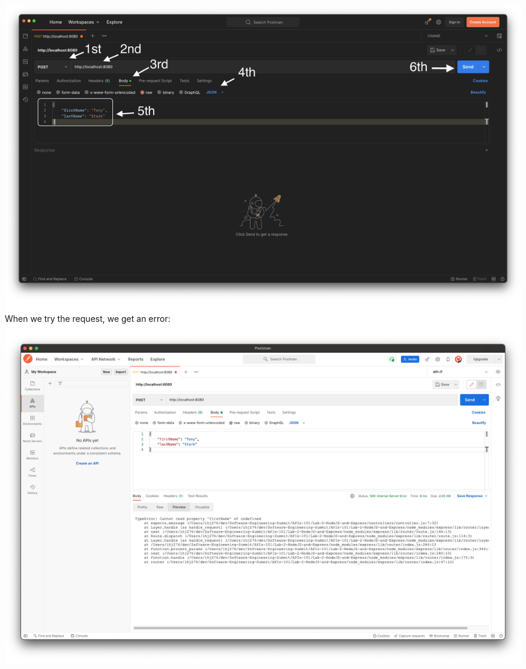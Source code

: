 ![postman set up 2](./images/postman/postman-setup-2.png)

When we try the request, we get an error:

![postman error](./images/postman/postman-error.png)
